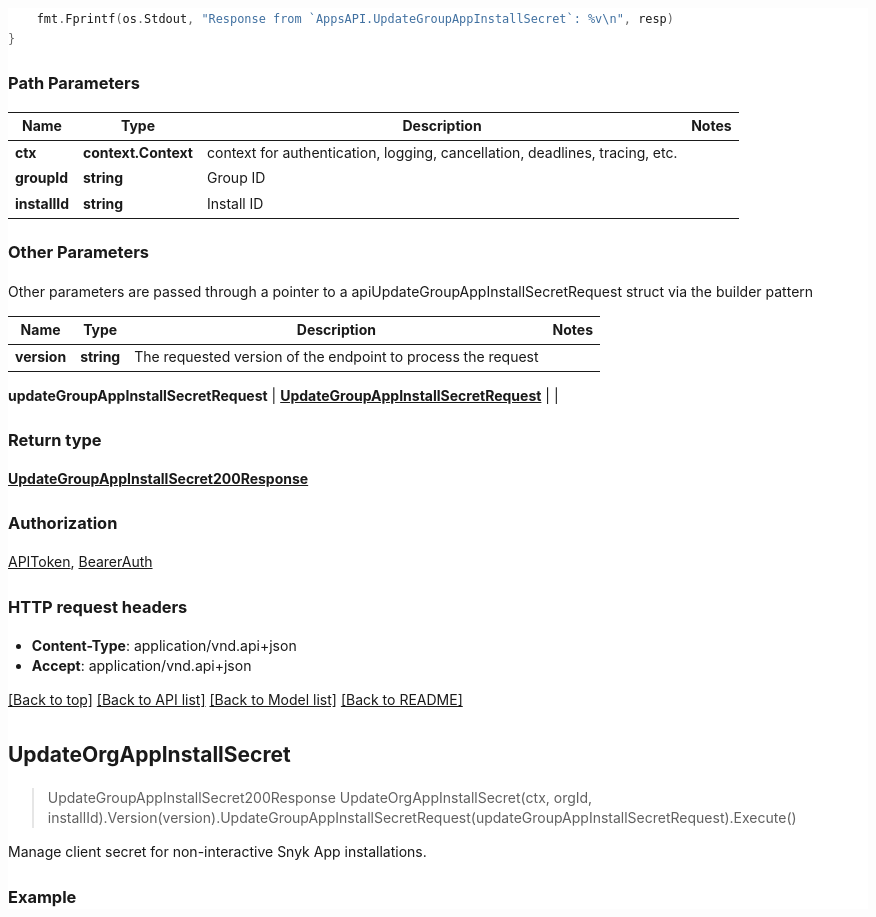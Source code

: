 ```go
	fmt.Fprintf(os.Stdout, "Response from `AppsAPI.UpdateGroupAppInstallSecret`: %v\n", resp)
}
```

### Path Parameters


Name | Type | Description  | Notes
------------- | ------------- | ------------- | -------------
**ctx** | **context.Context** | context for authentication, logging, cancellation, deadlines, tracing, etc.
**groupId** | **string** | Group ID | 
**installId** | **string** | Install ID | 

### Other Parameters

Other parameters are passed through a pointer to a apiUpdateGroupAppInstallSecretRequest struct via the builder pattern


Name | Type | Description  | Notes
------------- | ------------- | ------------- | -------------
 **version** | **string** | The requested version of the endpoint to process the request | 


 **updateGroupAppInstallSecretRequest** | [**UpdateGroupAppInstallSecretRequest**](UpdateGroupAppInstallSecretRequest.md) |  | 

### Return type

[**UpdateGroupAppInstallSecret200Response**](UpdateGroupAppInstallSecret200Response.md)

### Authorization

[APIToken](../README.md#APIToken), [BearerAuth](../README.md#BearerAuth)

### HTTP request headers

- **Content-Type**: application/vnd.api+json
- **Accept**: application/vnd.api+json

[[Back to top]](#) [[Back to API list]](../README.md#documentation-for-api-endpoints)
[[Back to Model list]](../README.md#documentation-for-models)
[[Back to README]](../README.md)


## UpdateOrgAppInstallSecret

> UpdateGroupAppInstallSecret200Response UpdateOrgAppInstallSecret(ctx, orgId, installId).Version(version).UpdateGroupAppInstallSecretRequest(updateGroupAppInstallSecretRequest).Execute()

Manage client secret for non-interactive Snyk App installations.



### Example
